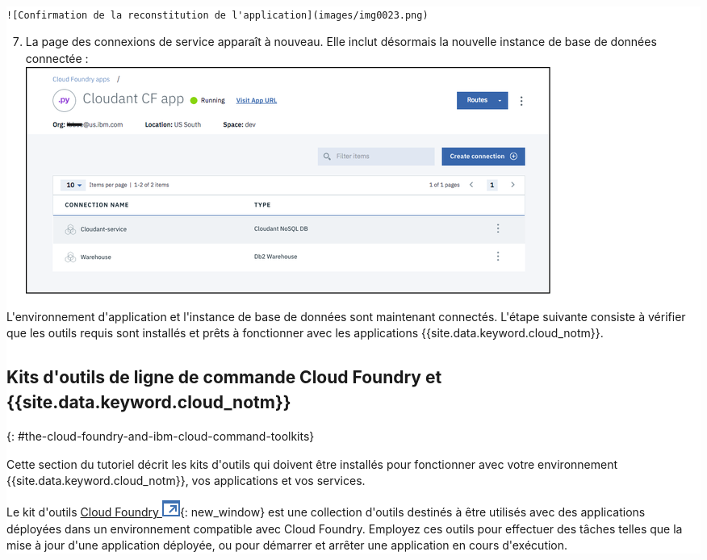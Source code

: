     ![Confirmation de la reconstitution de l'application](images/img0023.png)  

7.  La page des connexions de service apparaît à nouveau.
    Elle inclut désormais la nouvelle instance de base de données connectée : <br/>
    ![Nouvelle instance de base de données connectéee](images/img0024.png)  

L'environnement d'application et l'instance de base de données sont maintenant connectés.
L'étape suivante consiste à vérifier que les outils requis sont installés et prêts à fonctionner avec les applications {{site.data.keyword.cloud_notm}}.

## Kits d'outils de ligne de commande Cloud Foundry et {{site.data.keyword.cloud_notm}}
{: #the-cloud-foundry-and-ibm-cloud-command-toolkits}

Cette section du tutoriel décrit les kits d'outils qui doivent être installés pour fonctionner avec votre environnement {{site.data.keyword.cloud_notm}}, vos applications et vos services.

Le kit d'outils [Cloud Foundry ![Icône de lien externe](../images/launch-glyph.svg "Icône de lien externe")](https://en.wikipedia.org/wiki/Cloud_Foundry){: new_window} est une collection d'outils destinés à
être utilisés avec des applications déployées dans un environnement compatible avec Cloud Foundry.
Employez ces outils pour effectuer des tâches telles que la mise à jour d'une application
déployée, ou pour démarrer et arrêter une application en cours d'exécution.
